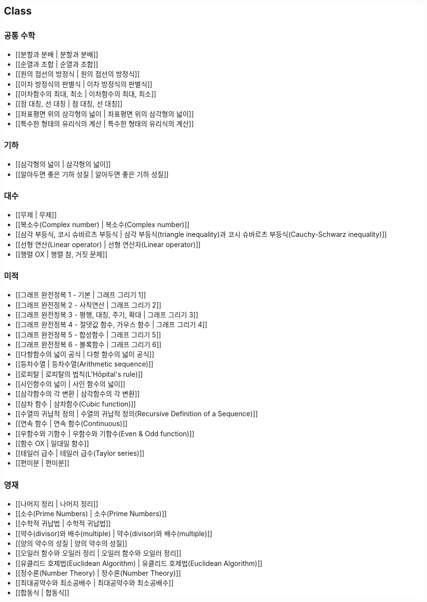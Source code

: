 ## Class

### 공통 수학
- [[분할과 분배 | 분할과 분배]]
- [[순열과 조합 | 순열과 조합]]
- [[원의 접선의 방정식 | 원의 접선의 방정식]]
- [[이차 방정식의 판별식 | 이차 방정식의 판별식]]
- [[이차함수의 최대, 최소 | 이차함수의 최대, 최소]]
- [[점 대칭, 선 대칭 | 점 대칭, 선 대칭]]
- [[좌표평면 위의 삼각형의 넓이 | 좌표평면 위의 삼각형의 넓이]]
- [[특수한 형태의 유리식의 계산 | 특수한 형태의 유리식의 계산]]

### 기하
- [[삼각형의 넓이 | 삼각형의 넓이]]
- [[알아두면 좋은 기하 성질 | 알아두면 좋은 기하 성질]]

### 대수
- [[무제 | 무제]]
- [[복소수(Complex number) | 복소수(Complex number)]]
- [[삼각 부등식, 코시 슈바르츠 부등식 | 삼각 부등식(triangle inequality)과 코시 슈바르츠 부등식(Cauchy-Schwarz inequality)]]
- [[선형 연산(Linear operator) | 선형 연산자(Linear operator)]]
- [[행렬 OX | 행렬 참, 거짓 문제]]

### 미적
- [[그래프 완전정복 1 - 기본 | 그래프 그리기 1]]
- [[그래프 완전정복 2 - 사칙연산 | 그래프 그리기 2]]
- [[그래프 완전정복 3 - 평행, 대칭, 주기, 확대 | 그래프 그리기 3]]
- [[그래프 완전정복 4 - 절댓값 함수, 가우스 함수 | 그래프 그리기 4]]
- [[그래프 완전정복 5 - 합성함수 | 그래프 그리기 5]]
- [[그래프 완전정복 6 - 볼록함수 | 그래프 그리기 6]]
- [[다항함수의 넓이 공식 | 다항 함수의 넓이 공식]]
- [[등차수열 | 등차수열(Arithmetic sequence)]]
- [[로피탈 | 로피탈의 법칙(L'Hôpital's rule)]]
- [[사인함수의 넓이 | 사인 함수의 넓이]]
- [[삼각함수의 각 변환 | 삼각함수의 각 변환]]
- [[삼차 함수 | 삼차함수(Cubic function)]]
- [[수열의 귀납적 정의 | 수열의 귀납적 정의(Recursive Definition of a Sequence)]]
- [[연속 함수 | 연속 함수(Continuous)]]
- [[우함수와 기함수 | 우함수와 기함수(Even & Odd function)]]
- [[함수 OX | 일대일 함수]]
- [[테일러 급수 | 테일러 급수(Taylor series)]]
- [[편미분 | 편미분]]

### 영재
- [[나머지 정리 | 나머지 정리]]
- [[소수(Prime Numbers) | 소수(Prime Numbers)]]
- [[수학적 귀납법 | 수학적 귀납법]]
- [[약수(divisor)와 배수(multiple) | 약수(divisor)와 배수(multiple)]]
- [[양의 약수의 성질 | 양의 약수의 성질]]
- [[오일러 함수와 오일러 정리 | 오일러 함수와 오일러 정리]]
- [[유클리드 호제법(Euclidean Algorithm) | 유클리드 호제법(Euclidean Algorithm)]]
- [[정수론(Number Theory) | 정수론(Number Theory)]]
- [[최대공약수와 최소공배수 | 최대공약수와 최소공배수]]
- [[합동식 | 합동식]]
